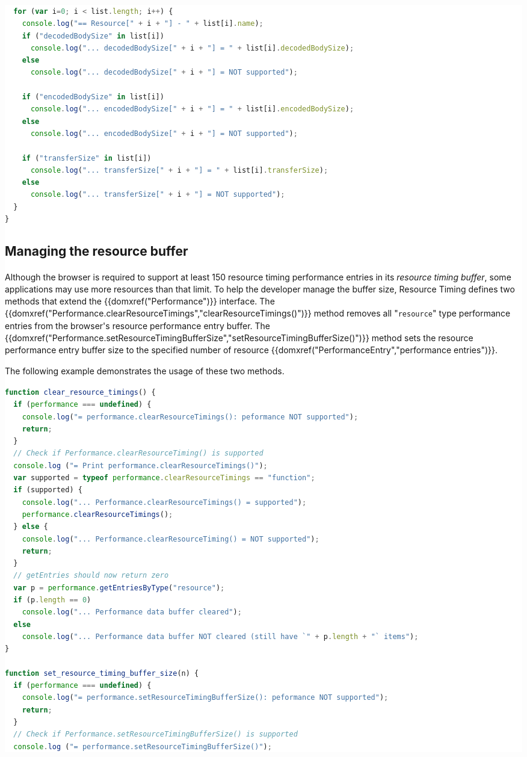 ```js
  for (var i=0; i < list.length; i++) {
    console.log("== Resource[" + i + "] - " + list[i].name);
    if ("decodedBodySize" in list[i])
      console.log("... decodedBodySize[" + i + "] = " + list[i].decodedBodySize);
    else
      console.log("... decodedBodySize[" + i + "] = NOT supported");

    if ("encodedBodySize" in list[i])
      console.log("... encodedBodySize[" + i + "] = " + list[i].encodedBodySize);
    else
      console.log("... encodedBodySize[" + i + "] = NOT supported");

    if ("transferSize" in list[i])
      console.log("... transferSize[" + i + "] = " + list[i].transferSize);
    else
      console.log("... transferSize[" + i + "] = NOT supported");
  }
}
```

## Managing the resource buffer

Although the browser is required to support at least 150 resource timing performance entries in its _resource timing buffer_, some applications may use more resources than that limit. To help the developer manage the buffer size, Resource Timing defines two methods that extend the {{domxref("Performance")}} interface. The {{domxref("Performance.clearResourceTimings","clearResourceTimings()")}} method removes all "`resource`" type performance entries from the browser's resource performance entry buffer. The {{domxref("Performance.setResourceTimingBufferSize","setResourceTimingBufferSize()")}} method sets the resource performance entry buffer size to the specified number of resource {{domxref("PerformanceEntry","performance entries")}}.

The following example demonstrates the usage of these two methods.

```js
function clear_resource_timings() {
  if (performance === undefined) {
    console.log("= performance.clearResourceTimings(): peformance NOT supported");
    return;
  }
  // Check if Performance.clearResourceTiming() is supported
  console.log ("= Print performance.clearResourceTimings()");
  var supported = typeof performance.clearResourceTimings == "function";
  if (supported) {
    console.log("... Performance.clearResourceTimings() = supported");
    performance.clearResourceTimings();
  } else {
    console.log("... Performance.clearResourceTiming() = NOT supported");
    return;
  }
  // getEntries should now return zero
  var p = performance.getEntriesByType("resource");
  if (p.length == 0)
    console.log("... Performance data buffer cleared");
  else
    console.log("... Performance data buffer NOT cleared (still have `" + p.length + "` items");
}

function set_resource_timing_buffer_size(n) {
  if (performance === undefined) {
    console.log("= performance.setResourceTimingBufferSize(): peformance NOT supported");
    return;
  }
  // Check if Performance.setResourceTimingBufferSize() is supported
  console.log ("= performance.setResourceTimingBufferSize()");
```